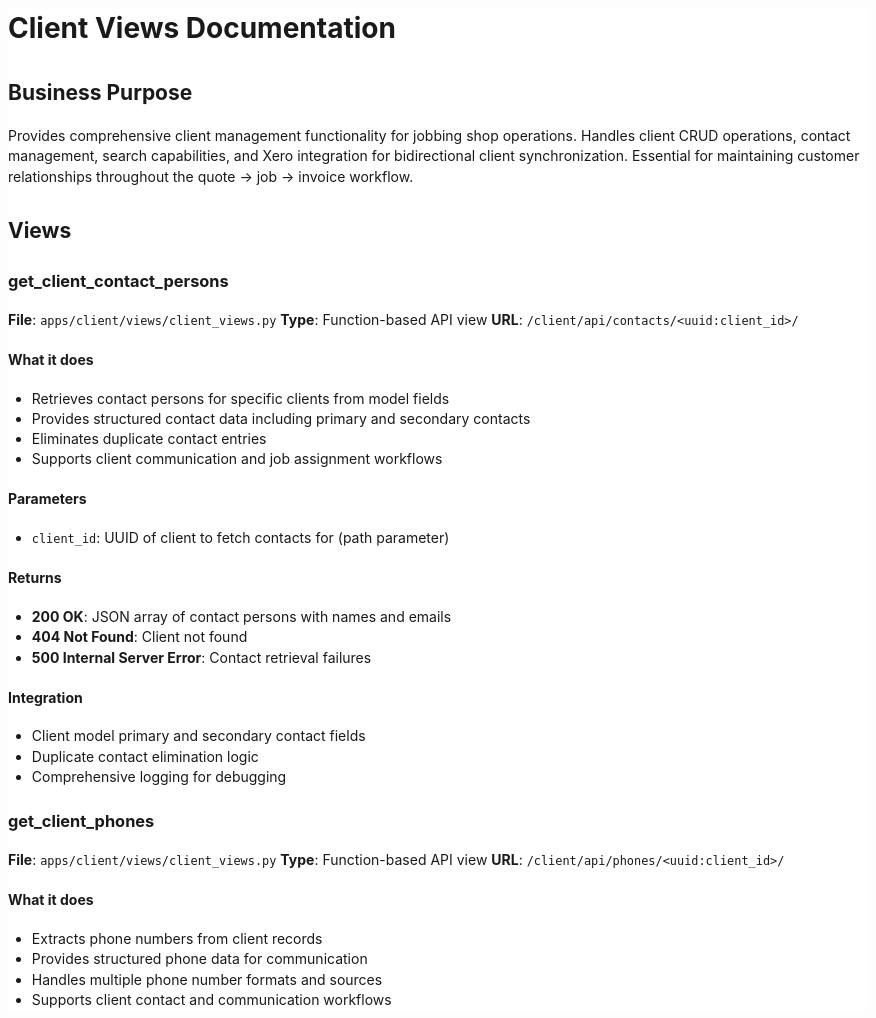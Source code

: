 # Client Views Documentation

## Business Purpose

Provides comprehensive client management functionality for jobbing shop operations. Handles client CRUD operations, contact management, search capabilities, and Xero integration for bidirectional client synchronization. Essential for maintaining customer relationships throughout the quote → job → invoice workflow.

## Views

### get_client_contact_persons

**File**: `apps/client/views/client_views.py`
**Type**: Function-based API view
**URL**: `/client/api/contacts/<uuid:client_id>/`

#### What it does

- Retrieves contact persons for specific clients from model fields
- Provides structured contact data including primary and secondary contacts
- Eliminates duplicate contact entries
- Supports client communication and job assignment workflows

#### Parameters

- `client_id`: UUID of client to fetch contacts for (path parameter)

#### Returns

- **200 OK**: JSON array of contact persons with names and emails
- **404 Not Found**: Client not found
- **500 Internal Server Error**: Contact retrieval failures

#### Integration

- Client model primary and secondary contact fields
- Duplicate contact elimination logic
- Comprehensive logging for debugging

### get_client_phones

**File**: `apps/client/views/client_views.py`
**Type**: Function-based API view
**URL**: `/client/api/phones/<uuid:client_id>/`

#### What it does

- Extracts phone numbers from client records
- Provides structured phone data for communication
- Handles multiple phone number formats and sources
- Supports client contact and communication workflows
